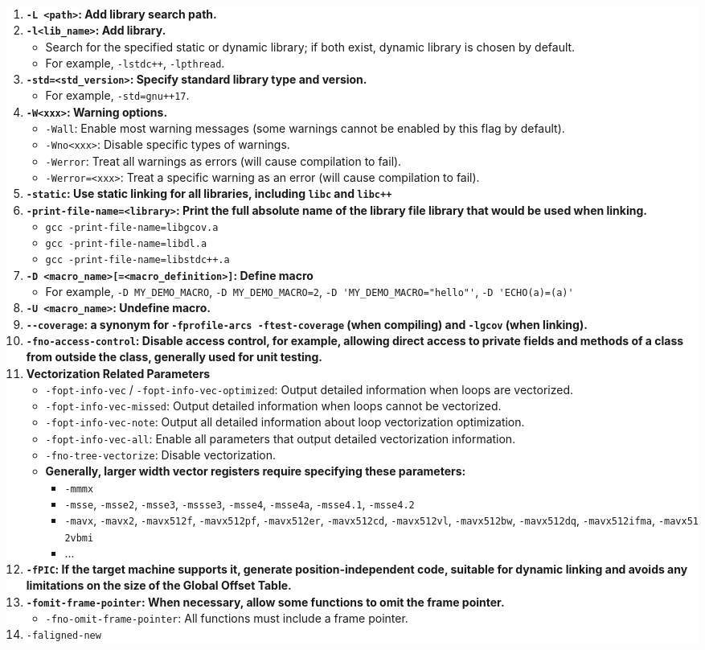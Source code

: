 1. **`-L <path>`: Add library search path.**
1. **`-l<lib_name>`: Add library.**
    * Search for the specified static or dynamic library; if both exist, dynamic library is chosen by default.
    * For example, `-lstdc++`, `-lpthread`.
1. **`-std=<std_version>`: Specify standard library type and version.**
    * For example, `-std=gnu++17`.
1. **`-W<xxx>`: Warning options.**
    * `-Wall`: Enable most warning messages (some warnings cannot be enabled by this flag by default).
    * `-Wno<xxx>`: Disable specific types of warnings.
    * `-Werror`: Treat all warnings as errors (will cause compilation to fail).
    * `-Werror=<xxx>`: Treat a specific warning as an error (will cause compilation to fail).
1. **`-static`: Use static linking for all libraries, including `libc` and `libc++`**
1. **`-print-file-name=<library>`: Print the full absolute name of the library file library that would be used when linking.**
    * `gcc -print-file-name=libgcov.a`
    * `gcc -print-file-name=libdl.a`
    * `gcc -print-file-name=libstdc++.a`
1. **`-D <macro_name>[=<macro_definition>]`: Define macro**
    * For example, `-D MY_DEMO_MACRO`, `-D MY_DEMO_MACRO=2`, `-D 'MY_DEMO_MACRO="hello"'`, `-D 'ECHO(a)=(a)'`
1. **`-U <macro_name>`: Undefine macro.**
1. **`--coverage`: a synonym for `-fprofile-arcs -ftest-coverage` (when compiling) and `-lgcov` (when linking).**
1. **`-fno-access-control`: Disable access control, for example, allowing direct access to private fields and methods of a class from outside the class, generally used for unit testing.**
1. **Vectorization Related Parameters**
    * `-fopt-info-vec` / `-fopt-info-vec-optimized`: Output detailed information when loops are vectorized.
    * `-fopt-info-vec-missed`: Output detailed information when loops cannot be vectorized.
    * `-fopt-info-vec-note`: Output all detailed information about loop vectorization optimization.
    * `-fopt-info-vec-all`: Enable all parameters that output detailed vectorization information.
    * `-fno-tree-vectorize`: Disable vectorization.
    * **Generally, larger width vector registers require specifying these parameters:**
        * `-mmmx`
        * `-msse`, `-msse2`, `-msse3`, `-mssse3`, `-msse4`, `-msse4a`, `-msse4.1`, `-msse4.2`
        * `-mavx`, `-mavx2`, `-mavx512f`, `-mavx512pf`, `-mavx512er`, `-mavx512cd`, `-mavx512vl`, `-mavx512bw`, `-mavx512dq`, `-mavx512ifma`, `-mavx512vbmi`
        * ...
1. **`-fPIC`: If the target machine supports it, generate position-independent code, suitable for dynamic linking and avoids any limitations on the size of the Global Offset Table.**
1. **`-fomit-frame-pointer`: When necessary, allow some functions to omit the frame pointer.**
    * `-fno-omit-frame-pointer`: All functions must include a frame pointer.
1. `-faligned-new`
